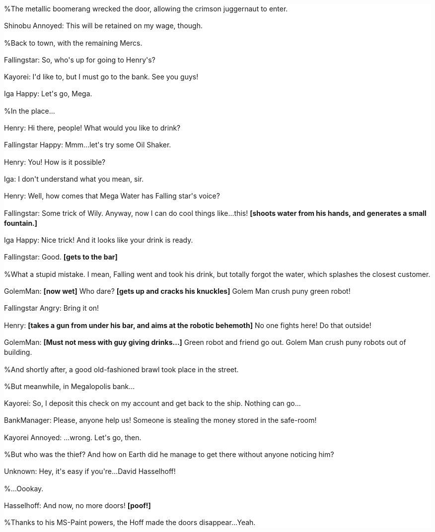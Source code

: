 %The metallic boomerang wrecked the door, allowing the crimson juggernaut to enter.

Shinobu Annoyed: This will be retained on my wage, though.

%Back to town, with the remaining Mercs.

Fallingstar: So, who's up for going to Henry's?

Kayorei: I'd like to, but I must go to the bank. See you guys!

Iga Happy: Let's go, Mega.

%In the place...

Henry: Hi there, people! What would you like to drink?

Fallingstar Happy: Mmm...let's try some Oil Shaker.

Henry: You! How is it possible?

Iga: I don't understand what you mean, sir.

Henry: Well, how comes that Mega Water has Falling star's voice?

Fallingstar: Some trick of Wily. Anyway, now I can do cool things like...this! **[shoots water from his hands, and generates a small fountain.]**

Iga Happy: Nice trick! And it looks like your drink is ready.

Fallingstar: Good. **[gets to the bar]**

%What a stupid mistake. I mean, Falling went and took his drink, but totally forgot the water, which splashes the closest customer.

GolemMan: **[now wet]** Who dare? **[gets up and cracks his knuckles]** Golem Man crush puny green robot!

Fallingstar Angry: Bring it on!

Henry: **[takes a gun from under his bar, and aims at the robotic behemoth]** No one fights here! Do that outside!

GolemMan: **[Must not mess with guy giving drinks...]** Green robot and friend go out. Golem Man crush puny robots out of building.

%And shortly after, a good old-fashioned brawl took place in the street.

%But meanwhile, in Megalopolis bank...

Kayorei: So, I deposit this check on my account and get back to the ship. Nothing can go...

BankManager: Please, anyone help us! Someone is stealing the money stored in the safe-room!

Kayorei Annoyed: ...wrong. Let's go, then.

%But who was the thief? And how on Earth did he manage to get there without anyone noticing him?

Unknown: Hey, it's easy if you're...David Hasselhoff!

%...Oookay.

Hasselhoff: And now, no more doors! **[poof!]**

%Thanks to his MS-Paint powers, the Hoff made the doors disappear...Yeah.
